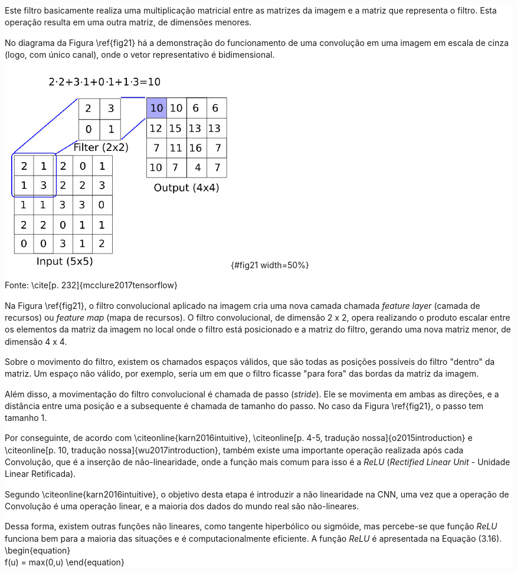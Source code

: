 Este filtro basicamente realiza uma multiplicação matricial entre as matrizes da imagem e a matriz que representa o filtro. Esta operação resulta em uma outra matriz, de dimensões menores.

No diagrama da Figura \ref{fig21} há a demonstração do funcionamento de uma convolução em uma imagem em escala de cinza (logo, com único canal), onde o vetor representativo é bidimensional.

![Convolução em uma imagem cinza](imagens/03/09/04fig.jpg){#fig21 width=50%}

Fonte: \cite[p. 232]{mcclure2017tensorflow}

Na Figura \ref{fig21}, o filtro convolucional aplicado na imagem cria uma nova camada chamada _feature layer_ (camada de recursos) ou _feature map_ (mapa de recursos). O filtro convolucional, de dimensão 2 x 2, opera realizando o produto escalar entre os elementos da matriz da imagem no local onde o filtro está posicionado e a matriz do filtro, gerando uma nova matriz menor, de dimensão 4 x 4.

Sobre o movimento do filtro, existem os chamados espaços válidos, que são todas as posições possíveis do filtro "dentro" da matriz. Um espaço não válido, por exemplo, seria um em que o filtro ficasse "para fora" das bordas da matriz da imagem.

Além disso, a movimentação do filtro convolucional é chamada de passo (_stride_). Ele se movimenta em ambas as direções, e a distância entre uma posição e a subsequente é chamada de tamanho do passo. No caso da Figura \ref{fig21}, o passo tem tamanho 1.

Por conseguinte, de acordo com \citeonline{karn2016intuitive}, \citeonline[p. 4-5, tradução nossa]{o2015introduction} e \citeonline[p. 10, tradução nossa]{wu2017introduction}, também existe uma importante operação realizada após cada Convolução, que é a inserção de não-linearidade, onde a função mais comum para isso é a _ReLU_ (_Rectified Linear Unit_ - Unidade Linear Retificada).

Segundo \citeonline{karn2016intuitive}, o objetivo desta etapa é introduzir a não linearidade na CNN, uma vez que a operação de Convolução é uma operação linear, e a maioria dos dados do mundo real são não-lineares.

Dessa forma, existem outras funções não lineares, como tangente hiperbólico ou sigmóide, mas percebe-se que função _ReLU_ funciona bem para a maioria das situações e é computacionalmente eficiente. A função _ReLU_ é apresentada na Equação (3.16).
\begin{equation}  
f(u) = max(0,u)
\end{equation}


[^Problemas linearmente separáveis]: Problemas onde as classes representadas em um hiperplano podem ser separadas por uma reta. Na Figura \ref{fig08}, em (a) é possível verificar uma função linearmente separável e em (b) uma não linearmente separável.
[^RGB]: Acrônimo para _Red_, _Green_, _Blue_ - Vermelho, Verde, Azul.
[^ReLU]: Como a saída apresentada na Figura \ref{fig23} não possui valores negativos, mesmo após a operação de _ReLU_ o resultado é o mesmo.
[^GPU]: Graphics Processing Unit, Unidade de Processamento Gráfico, comumente conhecida por Placa de Vídeo.
[^Open source]: Código aberto, modelo de desenvolvimento de software que promove o licenciamento livre do código fonte, como alternativa para a indústria de software.